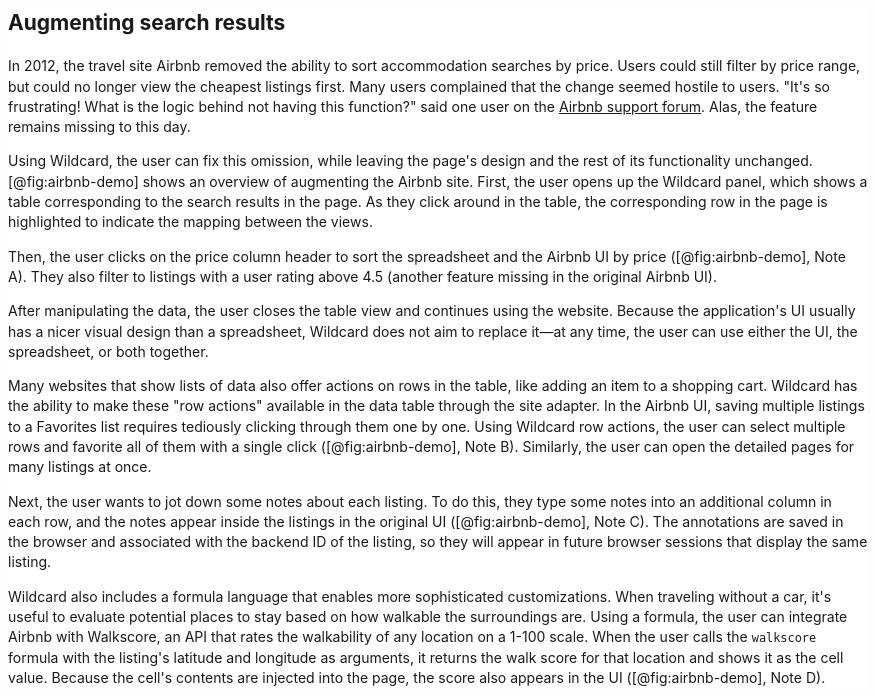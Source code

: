</div>

## Augmenting search results

In 2012, the travel site Airbnb removed the ability to sort accommodation searches by price. Users could still filter by price range, but could no longer view the cheapest listings first. Many users complained that the change seemed hostile to users. "It's so frustrating! What is the logic behind not having this function?" said one user on the [Airbnb support forum](https://community.withairbnb.com/t5/Hosting/Sorting-listing-by-price/td-p/559404). Alas, the feature remains missing to this day.

Using Wildcard, the user can fix this omission, while leaving the page's design and the rest of its functionality unchanged.<span class="pdf-only"> [@fig:airbnb-demo] shows an overview of augmenting the Airbnb site.</span> First, the user opens up the Wildcard panel, which shows a table corresponding to the search results in the page. As they click around in the table, the corresponding row in the page is highlighted to indicate the mapping between the views. 

<video controls="controls" preload="auto" muted="muted" src="media/table.mp4#t=0.1" muted playsinline controls class>
</video>

Then, the user clicks on the price column header to sort the spreadsheet and the Airbnb UI by price<span class="pdf-only"> ([@fig:airbnb-demo], Note A)</span>. They also filter to listings with a user rating above 4.5 (another feature missing in the original Airbnb UI).

<video controls="controls" preload="auto" muted="muted" src="media/sort-filter.mp4#t=0.1" muted playsinline controls class>
</video>

After manipulating the data, the user closes the table view and continues using the website. Because the application's UI usually has a nicer visual design than a spreadsheet, Wildcard does not aim to replace it—at any time, the user can use either the UI, the spreadsheet, or both together.

Many websites that show lists of data also offer actions on rows in the table, like adding an item to a shopping cart. Wildcard has the ability to make these "row actions" available in the data table through the site adapter. In the Airbnb UI, saving multiple listings to a Favorites list requires tediously clicking through them one by one. Using Wildcard row actions, the user can select multiple rows and favorite all of them with a single click<span class="pdf-only"> ([@fig:airbnb-demo], Note B)</span>. Similarly, the user can open the detailed pages for many listings at once.

<video controls="controls" preload="auto" muted="muted" src="media/favorite-open.mp4#t=0.1" muted playsinline controls class>
</video>

Next, the user wants to jot down some notes about each listing. To do this, they type some notes into an additional column in each row, and the notes appear inside the listings in the original UI<span class="pdf-only"> ([@fig:airbnb-demo], Note C)</span>. The annotations are saved in the browser and associated with the backend ID of the listing, so they will appear in future browser sessions that display the same listing. 

<video controls="controls" preload="auto" muted="muted" src="media/annotate.mp4#t=0.1" muted playsinline controls class>
</video>

Wildcard also includes a formula language that enables more sophisticated customizations. When traveling without a car, it's useful to evaluate potential places to stay based on how walkable the surroundings are. Using a formula, the user can integrate Airbnb with Walkscore, an API that rates the walkability of any location on a 1-100 scale. When the user calls the `walkscore` formula with the listing's latitude and longitude as arguments, it returns the walk score for that location and shows it as the cell value. Because the cell's contents are injected into the page, the score also appears in the UI<span class="pdf-only"> ([@fig:airbnb-demo], Note D)</span>.
